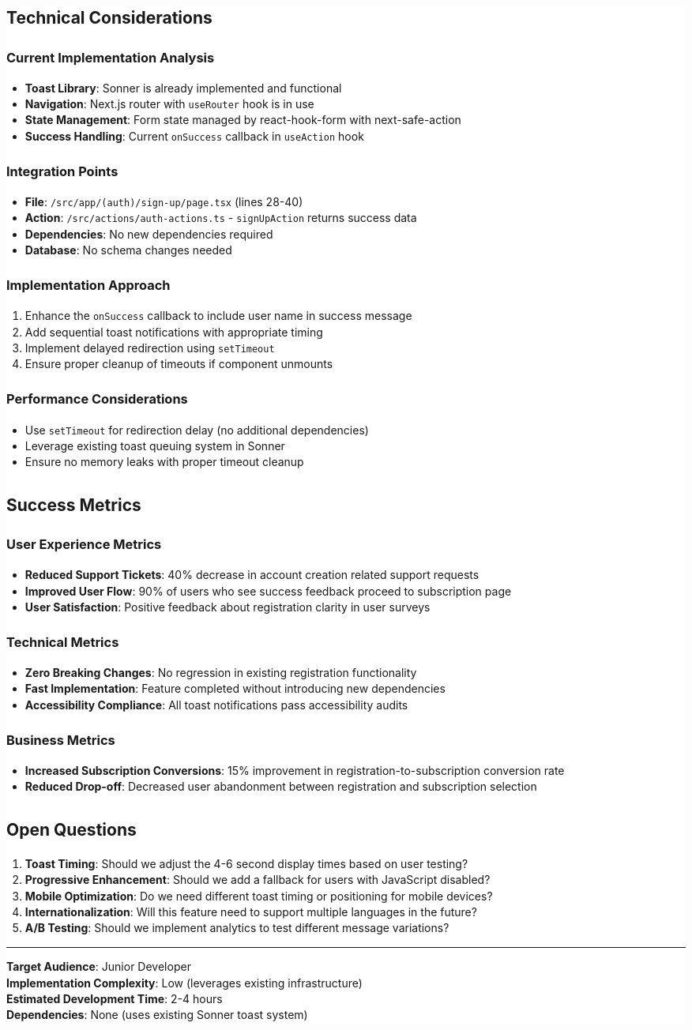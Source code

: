 ## Technical Considerations

### Current Implementation Analysis
- **Toast Library**: Sonner is already implemented and functional
- **Navigation**: Next.js router with `useRouter` hook is in use
- **State Management**: Form state managed by react-hook-form with next-safe-action
- **Success Handling**: Current `onSuccess` callback in `useAction` hook

### Integration Points
- **File**: `/src/app/(auth)/sign-up/page.tsx` (lines 28-40)
- **Action**: `/src/actions/auth-actions.ts` - `signUpAction` returns success data
- **Dependencies**: No new dependencies required
- **Database**: No schema changes needed

### Implementation Approach
1. Enhance the `onSuccess` callback to include user name in success message
2. Add sequential toast notifications with appropriate timing
3. Implement delayed redirection using `setTimeout`
4. Ensure proper cleanup of timeouts if component unmounts

### Performance Considerations
- Use `setTimeout` for redirection delay (no additional dependencies)
- Leverage existing toast queuing system in Sonner
- Ensure no memory leaks with proper timeout cleanup

## Success Metrics

### User Experience Metrics
- **Reduced Support Tickets**: 40% decrease in account creation related support requests
- **Improved User Flow**: 90% of users who see success feedback proceed to subscription page
- **User Satisfaction**: Positive feedback about registration clarity in user surveys

### Technical Metrics
- **Zero Breaking Changes**: No regression in existing registration functionality
- **Fast Implementation**: Feature completed without introducing new dependencies
- **Accessibility Compliance**: All toast notifications pass accessibility audits

### Business Metrics
- **Increased Subscription Conversions**: 15% improvement in registration-to-subscription conversion rate
- **Reduced Drop-off**: Decreased user abandonment between registration and subscription selection

## Open Questions

1. **Toast Timing**: Should we adjust the 4-6 second display times based on user testing?
2. **Progressive Enhancement**: Should we add a fallback for users with JavaScript disabled?
3. **Mobile Optimization**: Do we need different toast timing or positioning for mobile devices?
4. **Internationalization**: Will this feature need to support multiple languages in the future?
5. **A/B Testing**: Should we implement analytics to test different message variations?

---

**Target Audience**: Junior Developer  
**Implementation Complexity**: Low (leverages existing infrastructure)  
**Estimated Development Time**: 2-4 hours  
**Dependencies**: None (uses existing Sonner toast system)